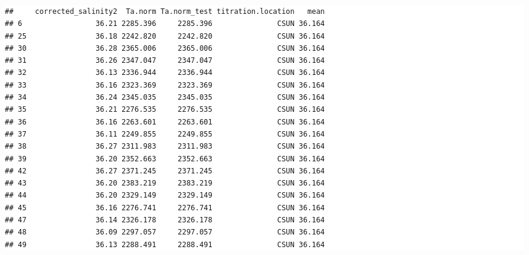     ##     corrected_salinity2  Ta.norm Ta.norm_test titration.location   mean
    ## 6                 36.21 2285.396     2285.396               CSUN 36.164
    ## 25                36.18 2242.820     2242.820               CSUN 36.164
    ## 30                36.28 2365.006     2365.006               CSUN 36.164
    ## 31                36.26 2347.047     2347.047               CSUN 36.164
    ## 32                36.13 2336.944     2336.944               CSUN 36.164
    ## 33                36.16 2323.369     2323.369               CSUN 36.164
    ## 34                36.24 2345.035     2345.035               CSUN 36.164
    ## 35                36.21 2276.535     2276.535               CSUN 36.164
    ## 36                36.16 2263.601     2263.601               CSUN 36.164
    ## 37                36.11 2249.855     2249.855               CSUN 36.164
    ## 38                36.27 2311.983     2311.983               CSUN 36.164
    ## 39                36.20 2352.663     2352.663               CSUN 36.164
    ## 42                36.27 2371.245     2371.245               CSUN 36.164
    ## 43                36.20 2383.219     2383.219               CSUN 36.164
    ## 44                36.20 2329.149     2329.149               CSUN 36.164
    ## 45                36.16 2276.741     2276.741               CSUN 36.164
    ## 47                36.14 2326.178     2326.178               CSUN 36.164
    ## 48                36.09 2297.057     2297.057               CSUN 36.164
    ## 49                36.13 2288.491     2288.491               CSUN 36.164